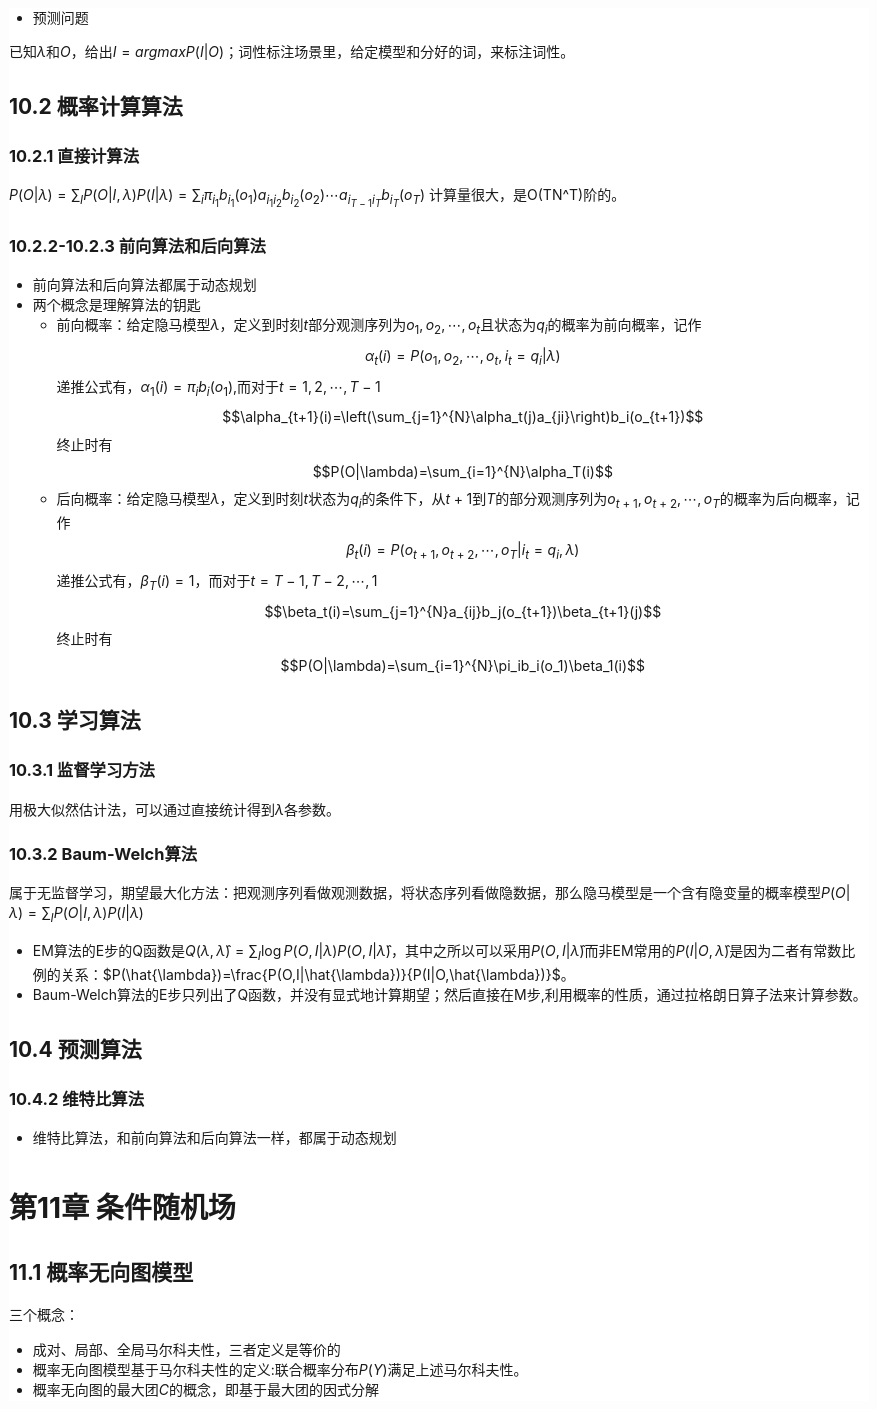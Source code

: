 + 预测问题

已知$\lambda$和$O$，给出$I = argmax P(I|O)$；词性标注场景里，给定模型和分好的词，来标注词性。


## 10.2 概率计算算法

### 10.2.1 直接计算法
$P(O|\lambda)=\sum_{I}P(O|I,\lambda)P(I|\lambda)=\sum_{i}\pi_{i_1}b_{i_1}(o_1)a_{i_1i_2}b_{i_2}(o_2)\cdots a_{i_{T-1}i_T}b_{i_T}(o_T)$
计算量很大，是O(TN^T)阶的。

### 10.2.2-10.2.3 前向算法和后向算法
+ 前向算法和后向算法都属于动态规划
+ 两个概念是理解算法的钥匙
  + 前向概率：给定隐马模型$\lambda$，定义到时刻$t$部分观测序列为$o_1,o_2,\cdots,o_t$且状态为$q_i$的概率为前向概率，记作$$\alpha_t(i)=P(o_1,o_2,\cdots,o_t,i_t=q_i|\lambda)$$
递推公式有，$\alpha_1(i)=\pi_ib_i(o_1)$,而对于$t=1,2,\cdots,T-1$
$$\alpha_{t+1}(i)=\left(\sum_{j=1}^{N}\alpha_t(j)a_{ji}\right)b_i(o_{t+1})$$
终止时有
$$P(O|\lambda)=\sum_{i=1}^{N}\alpha_T(i)$$
  + 后向概率：给定隐马模型$\lambda$，定义到时刻$t$状态为$q_i$的条件下，从$t+1$到$T$的部分观测序列为$o_{t+1},o_{t+2},\cdots,o_T$的概率为后向概率，记作$$\beta_t(i)=P(o_{t+1},o_{t+2},\cdots,o_T|i_t=q_i,\lambda)$$
  递推公式有，$\beta_T(i)=1$，而对于$t=T-1,T-2,\cdots,1$
  $$\beta_t(i)=\sum_{j=1}^{N}a_{ij}b_j(o_{t+1})\beta_{t+1}(j)$$
  终止时有$$P(O|\lambda)=\sum_{i=1}^{N}\pi_ib_i(o_1)\beta_1(i)$$
  
## 10.3 学习算法
### 10.3.1 监督学习方法
用极大似然估计法，可以通过直接统计得到$\lambda$各参数。

### 10.3.2 Baum-Welch算法
属于无监督学习，期望最大化方法：把观测序列看做观测数据，将状态序列看做隐数据，那么隐马模型是一个含有隐变量的概率模型$P(O|\lambda)=\sum_IP(O|I,\lambda)P(I|\lambda)$
+ EM算法的E步的Q函数是$Q(\lambda,\hat{\lambda})=\sum_I\log P(O,I|\lambda)P(O,I|\hat{\lambda})$，其中之所以可以采用$P(O,I|\hat{\lambda})$而非EM常用的$P(I|O,\hat{\lambda})$是因为二者有常数比例的关系：$P(\hat{\lambda})=\frac{P(O,I|\hat{\lambda})}{P(I|O,\hat{\lambda})}$。
+ Baum-Welch算法的E步只列出了Q函数，并没有显式地计算期望；然后直接在M步,利用概率的性质，通过拉格朗日算子法来计算参数。

## 10.4 预测算法
### 10.4.2 维特比算法
+ 维特比算法，和前向算法和后向算法一样，都属于动态规划


# 第11章 条件随机场
## 11.1 概率无向图模型
三个概念：
+ 成对、局部、全局马尔科夫性，三者定义是等价的
+ 概率无向图模型基于马尔科夫性的定义:联合概率分布$P(Y)$满足上述马尔科夫性。
+ 概率无向图的最大团$C$的概念，即基于最大团的因式分解
